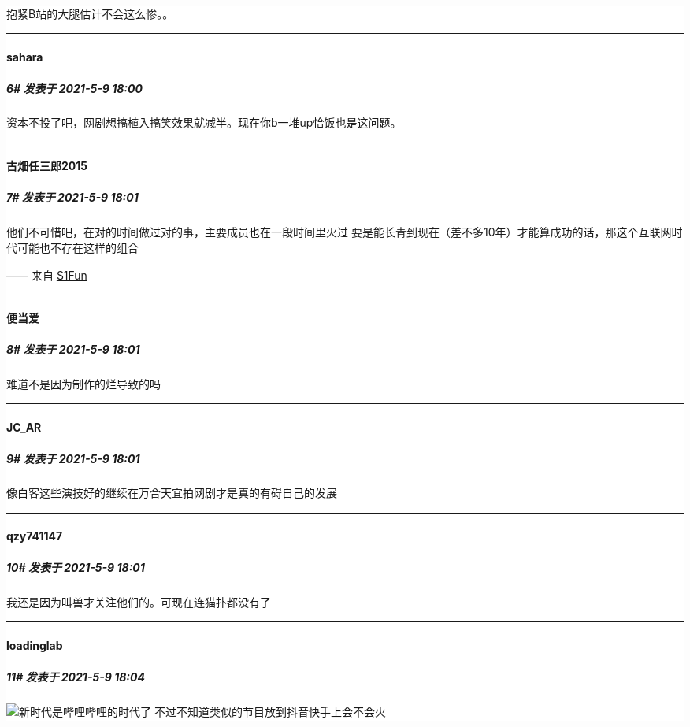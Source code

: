 抱紧B站的大腿估计不会这么惨。。


*****

####  sahara  
##### 6#       发表于 2021-5-9 18:00


资本不投了吧，网剧想搞植入搞笑效果就减半。现在你b一堆up恰饭也是这问题。


*****

####  古畑任三郎2015  
##### 7#       发表于 2021-5-9 18:01


他们不可惜吧，在对的时间做过对的事，主要成员也在一段时间里火过
要是能长青到现在（差不多10年）才能算成功的话，那这个互联网时代可能也不存在这样的组合

—— 来自 [S1Fun](https://s1fun.koalcat.com)


*****

####  便当爱  
##### 8#       发表于 2021-5-9 18:01


难道不是因为制作的烂导致的吗


*****

####  JC_AR  
##### 9#       发表于 2021-5-9 18:01


像白客这些演技好的继续在万合天宜拍网剧才是真的有碍自己的发展


*****

####  qzy741147  
##### 10#       发表于 2021-5-9 18:01


我还是因为叫兽才关注他们的。可现在连猫扑都没有了


*****

####  loadinglab  
##### 11#       发表于 2021-5-9 18:04


<img src="https://static.saraba1st.com/image/smiley/face2017/067.png" referrerpolicy="no-referrer">新时代是哔哩哔哩的时代了 不过不知道类似的节目放到抖音快手上会不会火
